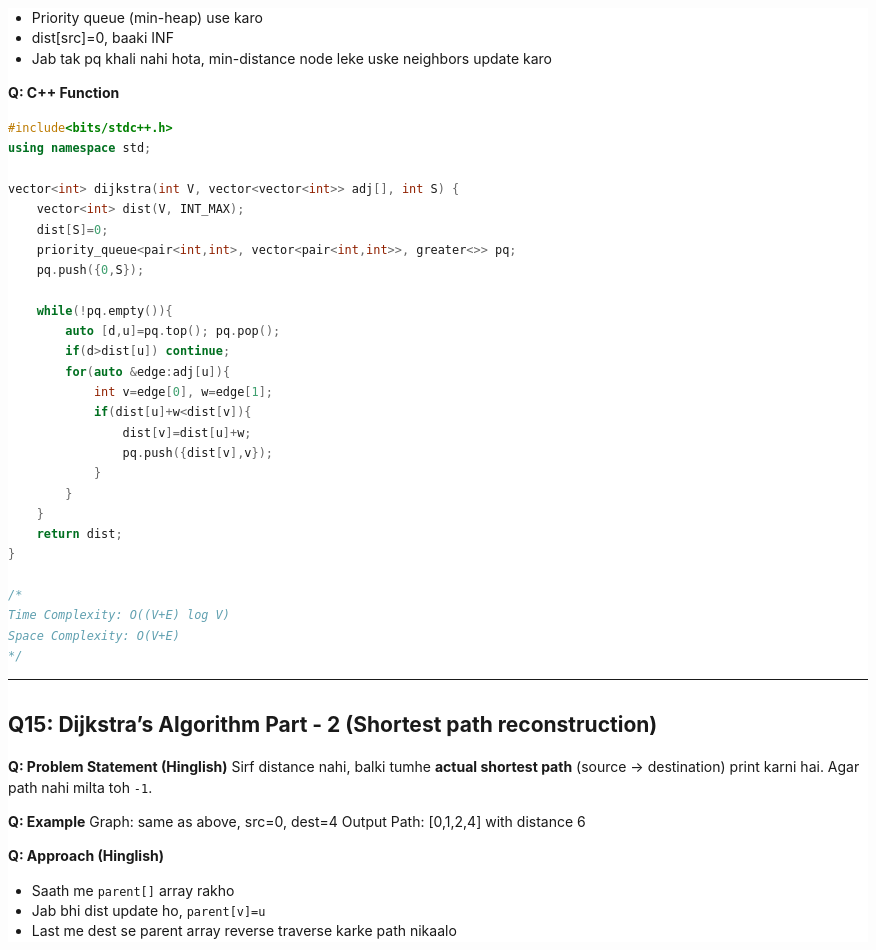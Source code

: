 * Priority queue (min-heap) use karo
* dist[src]=0, baaki INF
* Jab tak pq khali nahi hota, min-distance node leke uske neighbors update karo

**Q: C++ Function**

```cpp
#include<bits/stdc++.h>
using namespace std;

vector<int> dijkstra(int V, vector<vector<int>> adj[], int S) {
    vector<int> dist(V, INT_MAX);
    dist[S]=0;
    priority_queue<pair<int,int>, vector<pair<int,int>>, greater<>> pq;
    pq.push({0,S});

    while(!pq.empty()){
        auto [d,u]=pq.top(); pq.pop();
        if(d>dist[u]) continue;
        for(auto &edge:adj[u]){
            int v=edge[0], w=edge[1];
            if(dist[u]+w<dist[v]){
                dist[v]=dist[u]+w;
                pq.push({dist[v],v});
            }
        }
    }
    return dist;
}

/*
Time Complexity: O((V+E) log V)
Space Complexity: O(V+E)
*/
```

---

## Q15: Dijkstra’s Algorithm Part - 2 (Shortest path reconstruction)

**Q: Problem Statement (Hinglish)**
Sirf distance nahi, balki tumhe **actual shortest path** (source → destination) print karni hai. Agar path nahi milta toh `-1`.

**Q: Example**
Graph: same as above, src=0, dest=4
Output Path: [0,1,2,4] with distance 6

**Q: Approach (Hinglish)**

* Saath me `parent[]` array rakho
* Jab bhi dist update ho, `parent[v]=u`
* Last me dest se parent array reverse traverse karke path nikaalo
